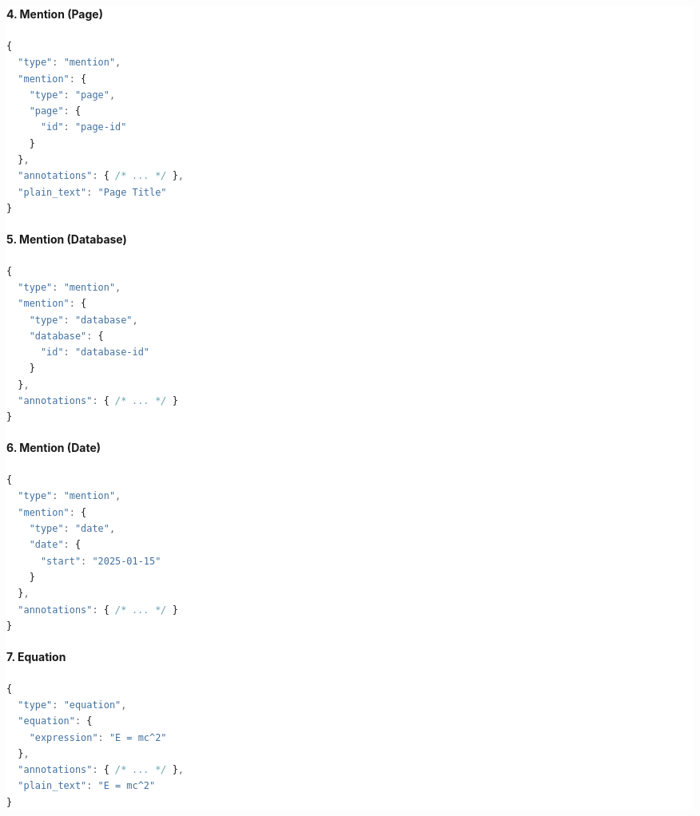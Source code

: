 ```javascript
```

#### 4. Mention (Page)

```javascript
{
  "type": "mention",
  "mention": {
    "type": "page",
    "page": {
      "id": "page-id"
    }
  },
  "annotations": { /* ... */ },
  "plain_text": "Page Title"
}
```

#### 5. Mention (Database)

```javascript
{
  "type": "mention",
  "mention": {
    "type": "database",
    "database": {
      "id": "database-id"
    }
  },
  "annotations": { /* ... */ }
}
```

#### 6. Mention (Date)

```javascript
{
  "type": "mention",
  "mention": {
    "type": "date",
    "date": {
      "start": "2025-01-15"
    }
  },
  "annotations": { /* ... */ }
}
```

#### 7. Equation

```javascript
{
  "type": "equation",
  "equation": {
    "expression": "E = mc^2"
  },
  "annotations": { /* ... */ },
  "plain_text": "E = mc^2"
}
```
